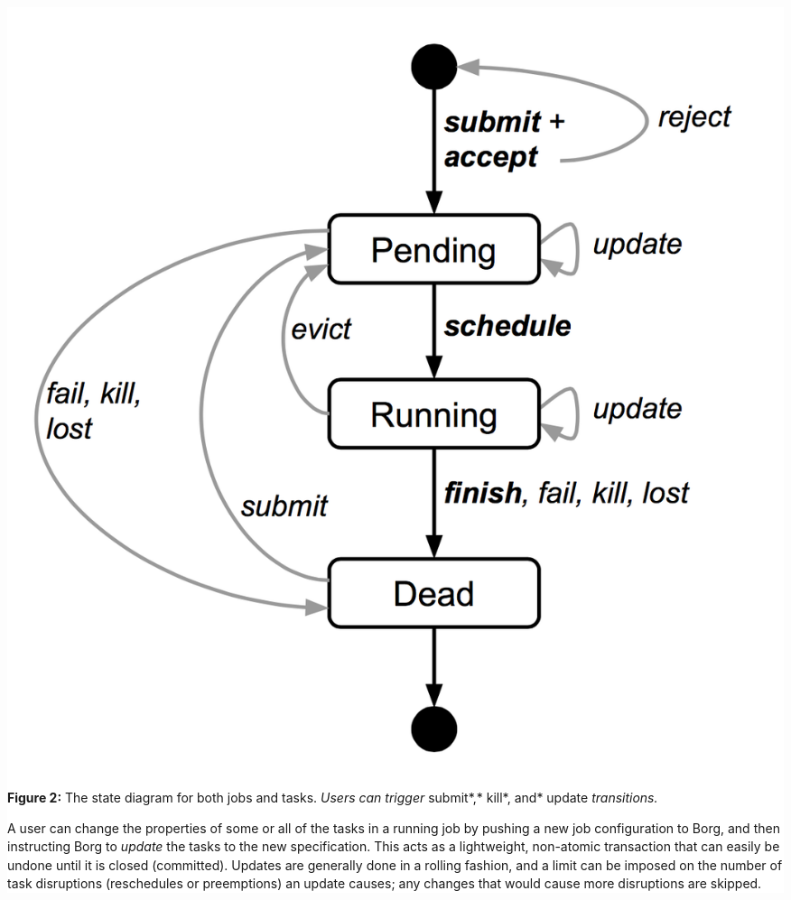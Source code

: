 ![Figure_2_The_state_diagram](./2019-07-BORG-img/Figure_2_The_state_diagram.png)

**Figure 2:** The state diagram for both jobs and tasks. *Users can trigger* submit*,* kill*, and* update *transitions.*

A user can change the properties of some or all of the tasks in a running job by pushing a new job configuration to Borg, and then instructing Borg to *update* the tasks to the new specification. This acts as a lightweight, non-atomic transaction that can easily be undone until it is closed (committed). Updates are generally done in a rolling fashion, and a limit can be imposed on the number of task disruptions (reschedules or preemptions) an update causes; any changes that would cause more disruptions are skipped.
